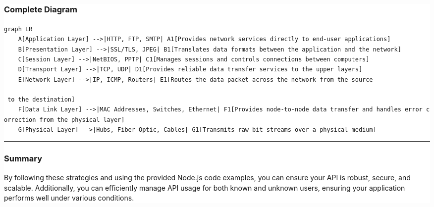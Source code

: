 
### Complete Diagram

```mermaid
graph LR
    A[Application Layer] -->|HTTP, FTP, SMTP| A1[Provides network services directly to end-user applications]
    B[Presentation Layer] -->|SSL/TLS, JPEG| B1[Translates data formats between the application and the network]
    C[Session Layer] -->|NetBIOS, PPTP| C1[Manages sessions and controls connections between computers]
    D[Transport Layer] -->|TCP, UDP| D1[Provides reliable data transfer services to the upper layers]
    E[Network Layer] -->|IP, ICMP, Routers| E1[Routes the data packet across the network from the source

 to the destination]
    F[Data Link Layer] -->|MAC Addresses, Switches, Ethernet| F1[Provides node-to-node data transfer and handles error correction from the physical layer]
    G[Physical Layer] -->|Hubs, Fiber Optic, Cables| G1[Transmits raw bit streams over a physical medium]
```

---

### Summary

By following these strategies and using the provided Node.js code examples, you can ensure your API is robust, secure, and scalable. Additionally, you can efficiently manage API usage for both known and unknown users, ensuring your application performs well under various conditions.
